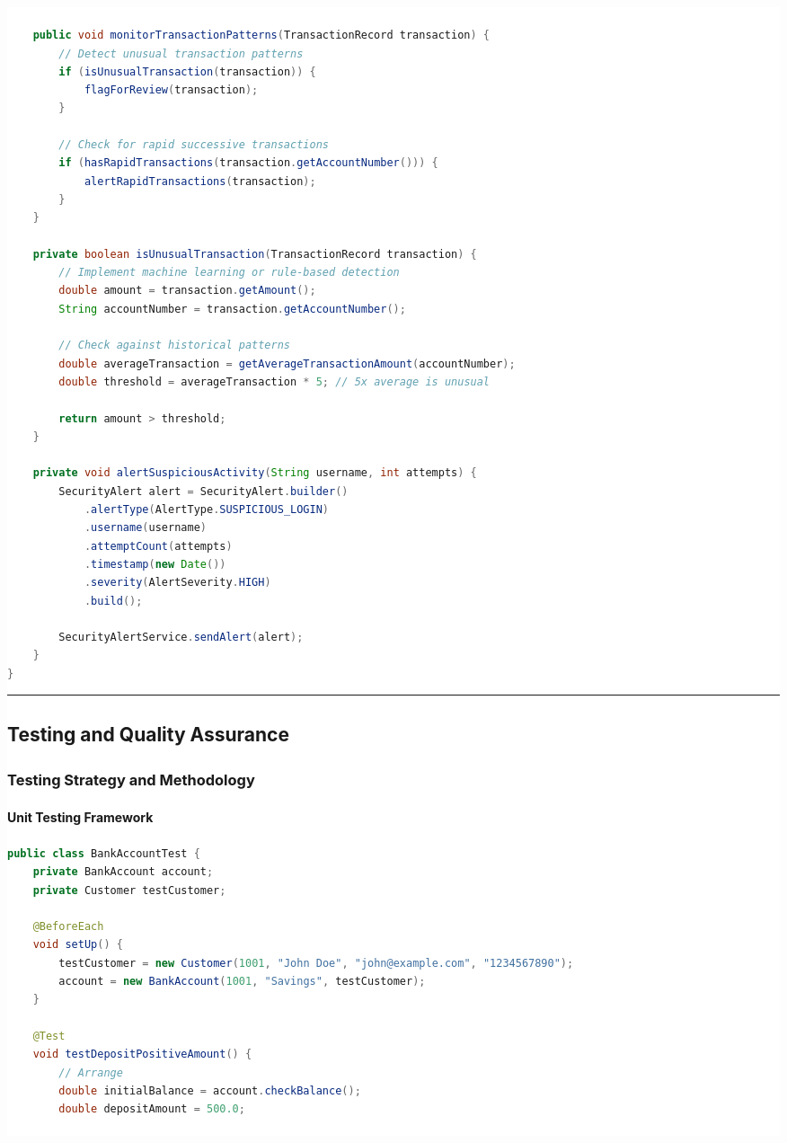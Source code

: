 ```java
    
    public void monitorTransactionPatterns(TransactionRecord transaction) {
        // Detect unusual transaction patterns
        if (isUnusualTransaction(transaction)) {
            flagForReview(transaction);
        }
        
        // Check for rapid successive transactions
        if (hasRapidTransactions(transaction.getAccountNumber())) {
            alertRapidTransactions(transaction);
        }
    }
    
    private boolean isUnusualTransaction(TransactionRecord transaction) {
        // Implement machine learning or rule-based detection
        double amount = transaction.getAmount();
        String accountNumber = transaction.getAccountNumber();
        
        // Check against historical patterns
        double averageTransaction = getAverageTransactionAmount(accountNumber);
        double threshold = averageTransaction * 5; // 5x average is unusual
        
        return amount > threshold;
    }
    
    private void alertSuspiciousActivity(String username, int attempts) {
        SecurityAlert alert = SecurityAlert.builder()
            .alertType(AlertType.SUSPICIOUS_LOGIN)
            .username(username)
            .attemptCount(attempts)
            .timestamp(new Date())
            .severity(AlertSeverity.HIGH)
            .build();
        
        SecurityAlertService.sendAlert(alert);
    }
}
```

---

## Testing and Quality Assurance

### Testing Strategy and Methodology

#### Unit Testing Framework
```java
public class BankAccountTest {
    private BankAccount account;
    private Customer testCustomer;
    
    @BeforeEach
    void setUp() {
        testCustomer = new Customer(1001, "John Doe", "john@example.com", "1234567890");
        account = new BankAccount(1001, "Savings", testCustomer);
    }
    
    @Test
    void testDepositPositiveAmount() {
        // Arrange
        double initialBalance = account.checkBalance();
        double depositAmount = 500.0;
        
```